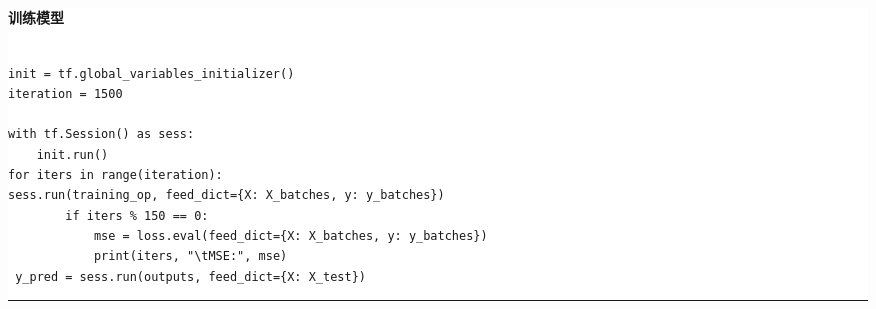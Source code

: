 **训练模型**

```

init = tf.global_variables_initializer() 
iteration = 1500 

with tf.Session() as sess:
    init.run()
for iters in range(iteration):
sess.run(training_op, feed_dict={X: X_batches, y: y_batches})
        if iters % 150 == 0:
            mse = loss.eval(feed_dict={X: X_batches, y: y_batches})
            print(iters, "\tMSE:", mse)
 y_pred = sess.run(outputs, feed_dict={X: X_test})

```

* * *